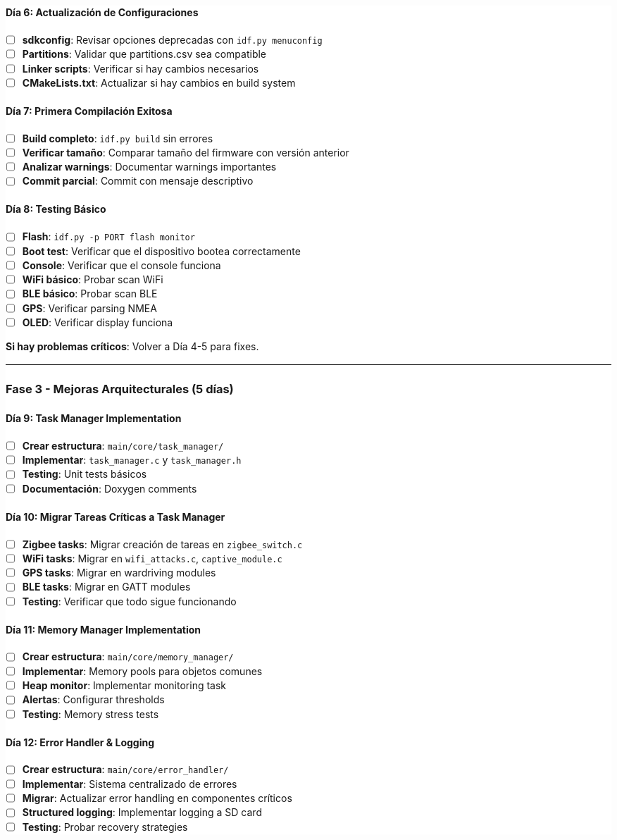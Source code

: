 #### Día 6: Actualización de Configuraciones
- [ ] **sdkconfig**: Revisar opciones deprecadas con `idf.py menuconfig`
- [ ] **Partitions**: Validar que partitions.csv sea compatible
- [ ] **Linker scripts**: Verificar si hay cambios necesarios
- [ ] **CMakeLists.txt**: Actualizar si hay cambios en build system

#### Día 7: Primera Compilación Exitosa
- [ ] **Build completo**: `idf.py build` sin errores
- [ ] **Verificar tamaño**: Comparar tamaño del firmware con versión anterior
- [ ] **Analizar warnings**: Documentar warnings importantes
- [ ] **Commit parcial**: Commit con mensaje descriptivo

#### Día 8: Testing Básico
- [ ] **Flash**: `idf.py -p PORT flash monitor`
- [ ] **Boot test**: Verificar que el dispositivo bootea correctamente
- [ ] **Console**: Verificar que el console funciona
- [ ] **WiFi básico**: Probar scan WiFi
- [ ] **BLE básico**: Probar scan BLE
- [ ] **GPS**: Verificar parsing NMEA
- [ ] **OLED**: Verificar display funciona

**Si hay problemas críticos**: Volver a Día 4-5 para fixes.

---

### Fase 3 - Mejoras Arquitecturales (5 días)

#### Día 9: Task Manager Implementation
- [ ] **Crear estructura**: `main/core/task_manager/`
- [ ] **Implementar**: `task_manager.c` y `task_manager.h`
- [ ] **Testing**: Unit tests básicos
- [ ] **Documentación**: Doxygen comments

#### Día 10: Migrar Tareas Críticas a Task Manager
- [ ] **Zigbee tasks**: Migrar creación de tareas en `zigbee_switch.c`
- [ ] **WiFi tasks**: Migrar en `wifi_attacks.c`, `captive_module.c`
- [ ] **GPS tasks**: Migrar en wardriving modules
- [ ] **BLE tasks**: Migrar en GATT modules
- [ ] **Testing**: Verificar que todo sigue funcionando

#### Día 11: Memory Manager Implementation
- [ ] **Crear estructura**: `main/core/memory_manager/`
- [ ] **Implementar**: Memory pools para objetos comunes
- [ ] **Heap monitor**: Implementar monitoring task
- [ ] **Alertas**: Configurar thresholds
- [ ] **Testing**: Memory stress tests

#### Día 12: Error Handler & Logging
- [ ] **Crear estructura**: `main/core/error_handler/`
- [ ] **Implementar**: Sistema centralizado de errores
- [ ] **Migrar**: Actualizar error handling en componentes críticos
- [ ] **Structured logging**: Implementar logging a SD card
- [ ] **Testing**: Probar recovery strategies
